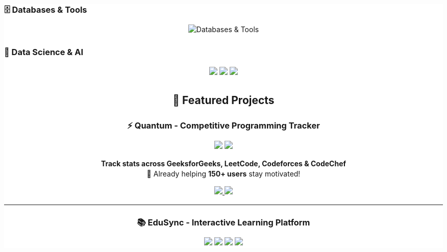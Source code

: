 ### 🗄️ Databases & Tools
<p align="center">
  <img src="https://skillicons.dev/icons?i=mongodb,mysql,redis,postman,vscode,linux,bash" alt="Databases & Tools" />
</p>

### 🧠 Data Science & AI
<p align="center">
  <img src="https://img.shields.io/badge/NumPy-013243?style=for-the-badge&logo=numpy&logoColor=white" />
  <img src="https://img.shields.io/badge/Pandas-150458?style=for-the-badge&logo=pandas&logoColor=white" />
  <img src="https://img.shields.io/badge/Matplotlib-11557c?style=for-the-badge&logo=python&logoColor=white" />
</p>


<h2 align="center">🌟 Featured Projects</h2>

<div align="center">

### ⚡ Quantum - Competitive Programming Tracker
<p>
  <img src="https://img.shields.io/badge/Next.js-000000?style=for-the-badge&logo=nextdotjs&logoColor=white" />
  <img src="https://img.shields.io/badge/Tailwind_CSS-38B2AC?style=for-the-badge&logo=tailwind-css&logoColor=white" />
</p>

**Track stats across GeeksforGeeks, LeetCode, Codeforces & CodeChef**  
🎯 Already helping **150+ users** stay motivated!

<p>
  <a href="https://quantum-one-lemon.vercel.app/">
    <img src="https://img.shields.io/badge/Live_Demo-00C7B7?style=for-the-badge&logo=vercel&logoColor=white" />
  </a>
  <a href="https://github.com/log1-codes/quantum">
    <img src="https://img.shields.io/badge/GitHub-181717?style=for-the-badge&logo=github&logoColor=white" />
  </a>
</p>

---

### 📚 EduSync - Interactive Learning Platform
<p>
  <img src="https://img.shields.io/badge/MongoDB-4EA94B?style=for-the-badge&logo=mongodb&logoColor=white" />
  <img src="https://img.shields.io/badge/React-20232A?style=for-the-badge&logo=react&logoColor=61DAFB" />
  <img src="https://img.shields.io/badge/Node.js-339933?style=for-the-badge&logo=nodedotjs&logoColor=white" />
  <img src="https://img.shields.io/badge/WebRTC-333333?style=for-the-badge&logo=webrtc&logoColor=white" />
</p>
